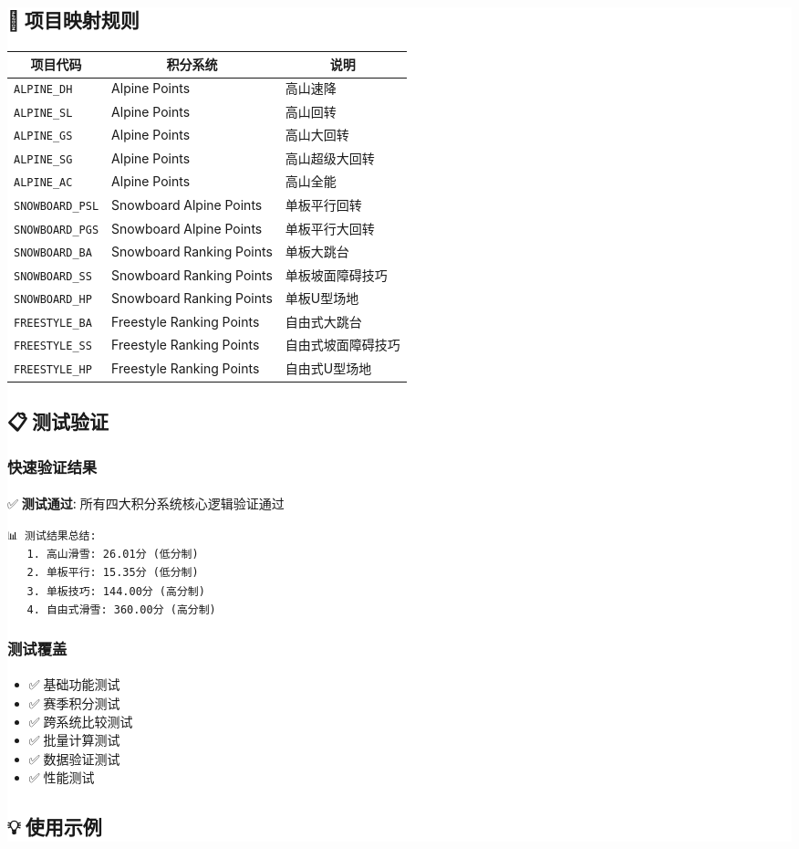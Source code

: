 ## 🎯 项目映射规则

| 项目代码 | 积分系统 | 说明 |
|----------|----------|------|
| `ALPINE_DH` | Alpine Points | 高山速降 |
| `ALPINE_SL` | Alpine Points | 高山回转 |
| `ALPINE_GS` | Alpine Points | 高山大回转 |
| `ALPINE_SG` | Alpine Points | 高山超级大回转 |
| `ALPINE_AC` | Alpine Points | 高山全能 |
| `SNOWBOARD_PSL` | Snowboard Alpine Points | 单板平行回转 |
| `SNOWBOARD_PGS` | Snowboard Alpine Points | 单板平行大回转 |
| `SNOWBOARD_BA` | Snowboard Ranking Points | 单板大跳台 |
| `SNOWBOARD_SS` | Snowboard Ranking Points | 单板坡面障碍技巧 |
| `SNOWBOARD_HP` | Snowboard Ranking Points | 单板U型场地 |
| `FREESTYLE_BA` | Freestyle Ranking Points | 自由式大跳台 |
| `FREESTYLE_SS` | Freestyle Ranking Points | 自由式坡面障碍技巧 |
| `FREESTYLE_HP` | Freestyle Ranking Points | 自由式U型场地 |

## 📋 测试验证

### 快速验证结果

✅ **测试通过**: 所有四大积分系统核心逻辑验证通过

```
📊 测试结果总结:
   1. 高山滑雪: 26.01分 (低分制)
   2. 单板平行: 15.35分 (低分制)
   3. 单板技巧: 144.00分 (高分制)
   4. 自由式滑雪: 360.00分 (高分制)
```

### 测试覆盖

- ✅ 基础功能测试
- ✅ 赛季积分测试
- ✅ 跨系统比较测试
- ✅ 批量计算测试
- ✅ 数据验证测试
- ✅ 性能测试

## 💡 使用示例
